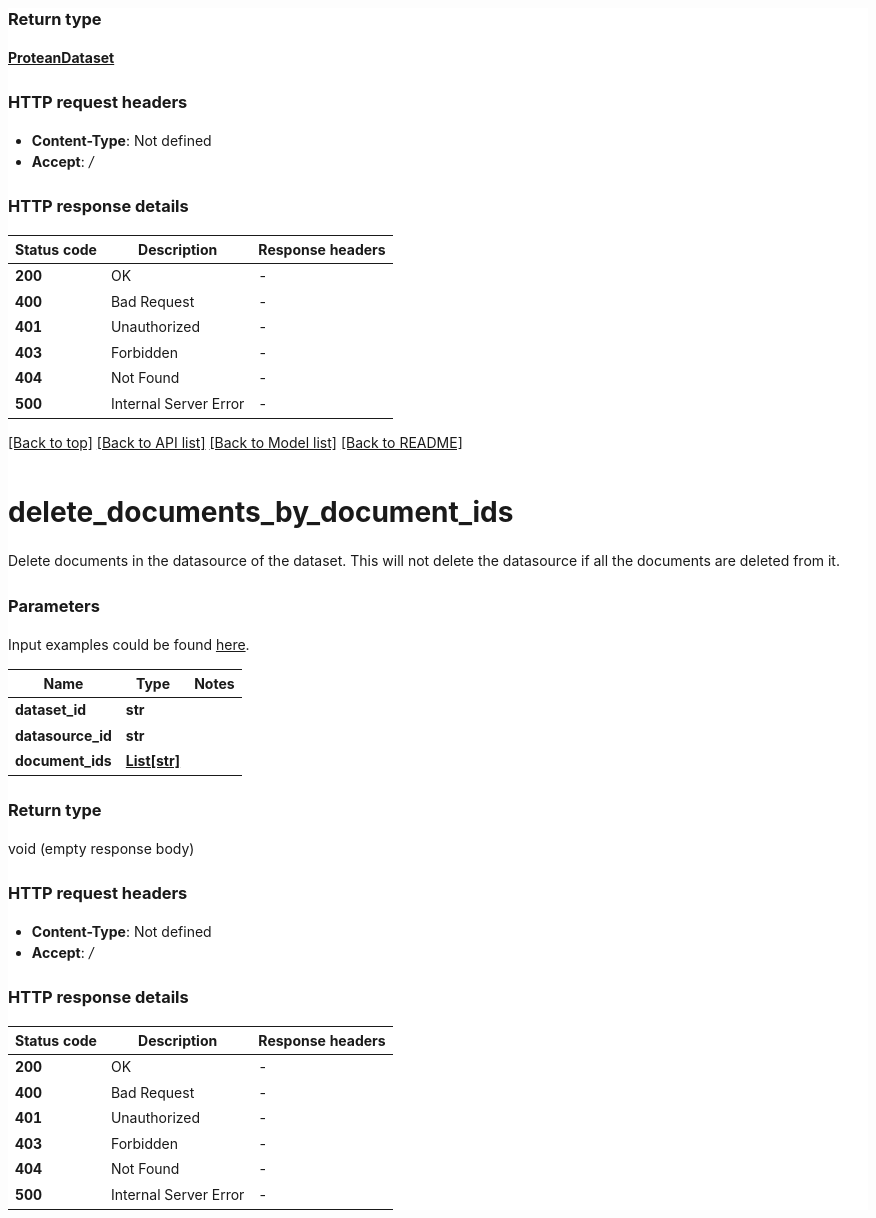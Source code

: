 ### Return type

[**ProteanDataset**](ProteanDataset.md)

### HTTP request headers

 - **Content-Type**: Not defined
 - **Accept**: */*

### HTTP response details

| Status code | Description | Response headers |
|-------------|-------------|------------------|
**200** | OK |  -  |
**400** | Bad Request |  -  |
**401** | Unauthorized |  -  |
**403** | Forbidden |  -  |
**404** | Not Found |  -  |
**500** | Internal Server Error |  -  |

[[Back to top]](#) [[Back to API list]](../README.md#documentation-for-api-endpoints) [[Back to Model list]](../README.md#documentation-for-models) [[Back to README]](../README.md)

# **delete_documents_by_document_ids**

Delete documents in the datasource of the dataset. This will not delete the datasource if all the
documents are deleted from it.



### Parameters
Input examples could be found [here](DatasetApiExamples.md#delete_documents_by_document_ids).


Name | Type | Notes
------------- | ------------- | -------------
 **dataset_id** | **str** | 
 **datasource_id** | **str** | 
 **document_ids** | [**List[str]**](str.md) | 

### Return type

void (empty response body)

### HTTP request headers

 - **Content-Type**: Not defined
 - **Accept**: */*

### HTTP response details

| Status code | Description | Response headers |
|-------------|-------------|------------------|
**200** | OK |  -  |
**400** | Bad Request |  -  |
**401** | Unauthorized |  -  |
**403** | Forbidden |  -  |
**404** | Not Found |  -  |
**500** | Internal Server Error |  -  |
